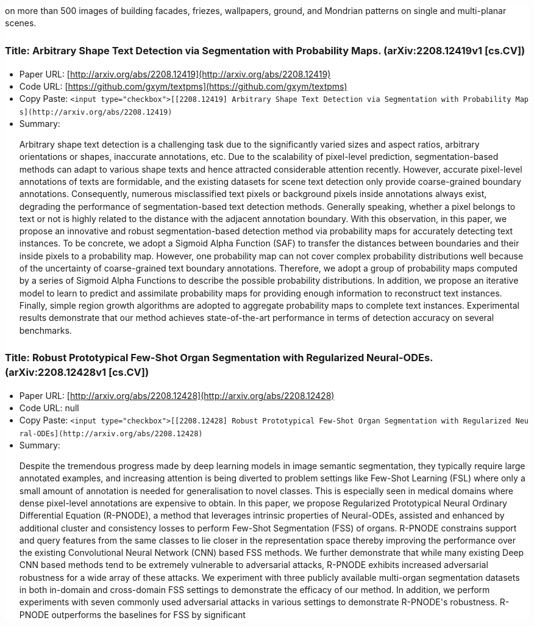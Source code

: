 on more than 500 images of building facades, friezes, wallpapers, ground, and
Mondrian patterns on single and multi-planar scenes.
</p>

### Title: Arbitrary Shape Text Detection via Segmentation with Probability Maps. (arXiv:2208.12419v1 [cs.CV])
* Paper URL: [http://arxiv.org/abs/2208.12419](http://arxiv.org/abs/2208.12419)
* Code URL: [https://github.com/gxym/textpms](https://github.com/gxym/textpms)
* Copy Paste: `<input type="checkbox">[[2208.12419] Arbitrary Shape Text Detection via Segmentation with Probability Maps](http://arxiv.org/abs/2208.12419)`
* Summary: <p>Arbitrary shape text detection is a challenging task due to the significantly
varied sizes and aspect ratios, arbitrary orientations or shapes, inaccurate
annotations, etc. Due to the scalability of pixel-level prediction,
segmentation-based methods can adapt to various shape texts and hence attracted
considerable attention recently. However, accurate pixel-level annotations of
texts are formidable, and the existing datasets for scene text detection only
provide coarse-grained boundary annotations. Consequently, numerous
misclassified text pixels or background pixels inside annotations always exist,
degrading the performance of segmentation-based text detection methods.
Generally speaking, whether a pixel belongs to text or not is highly related to
the distance with the adjacent annotation boundary. With this observation, in
this paper, we propose an innovative and robust segmentation-based detection
method via probability maps for accurately detecting text instances. To be
concrete, we adopt a Sigmoid Alpha Function (SAF) to transfer the distances
between boundaries and their inside pixels to a probability map. However, one
probability map can not cover complex probability distributions well because of
the uncertainty of coarse-grained text boundary annotations. Therefore, we
adopt a group of probability maps computed by a series of Sigmoid Alpha
Functions to describe the possible probability distributions. In addition, we
propose an iterative model to learn to predict and assimilate probability maps
for providing enough information to reconstruct text instances. Finally, simple
region growth algorithms are adopted to aggregate probability maps to complete
text instances. Experimental results demonstrate that our method achieves
state-of-the-art performance in terms of detection accuracy on several
benchmarks.
</p>

### Title: Robust Prototypical Few-Shot Organ Segmentation with Regularized Neural-ODEs. (arXiv:2208.12428v1 [cs.CV])
* Paper URL: [http://arxiv.org/abs/2208.12428](http://arxiv.org/abs/2208.12428)
* Code URL: null
* Copy Paste: `<input type="checkbox">[[2208.12428] Robust Prototypical Few-Shot Organ Segmentation with Regularized Neural-ODEs](http://arxiv.org/abs/2208.12428)`
* Summary: <p>Despite the tremendous progress made by deep learning models in image
semantic segmentation, they typically require large annotated examples, and
increasing attention is being diverted to problem settings like Few-Shot
Learning (FSL) where only a small amount of annotation is needed for
generalisation to novel classes. This is especially seen in medical domains
where dense pixel-level annotations are expensive to obtain. In this paper, we
propose Regularized Prototypical Neural Ordinary Differential Equation
(R-PNODE), a method that leverages intrinsic properties of Neural-ODEs,
assisted and enhanced by additional cluster and consistency losses to perform
Few-Shot Segmentation (FSS) of organs. R-PNODE constrains support and query
features from the same classes to lie closer in the representation space
thereby improving the performance over the existing Convolutional Neural
Network (CNN) based FSS methods. We further demonstrate that while many
existing Deep CNN based methods tend to be extremely vulnerable to adversarial
attacks, R-PNODE exhibits increased adversarial robustness for a wide array of
these attacks. We experiment with three publicly available multi-organ
segmentation datasets in both in-domain and cross-domain FSS settings to
demonstrate the efficacy of our method. In addition, we perform experiments
with seven commonly used adversarial attacks in various settings to demonstrate
R-PNODE's robustness. R-PNODE outperforms the baselines for FSS by significant
